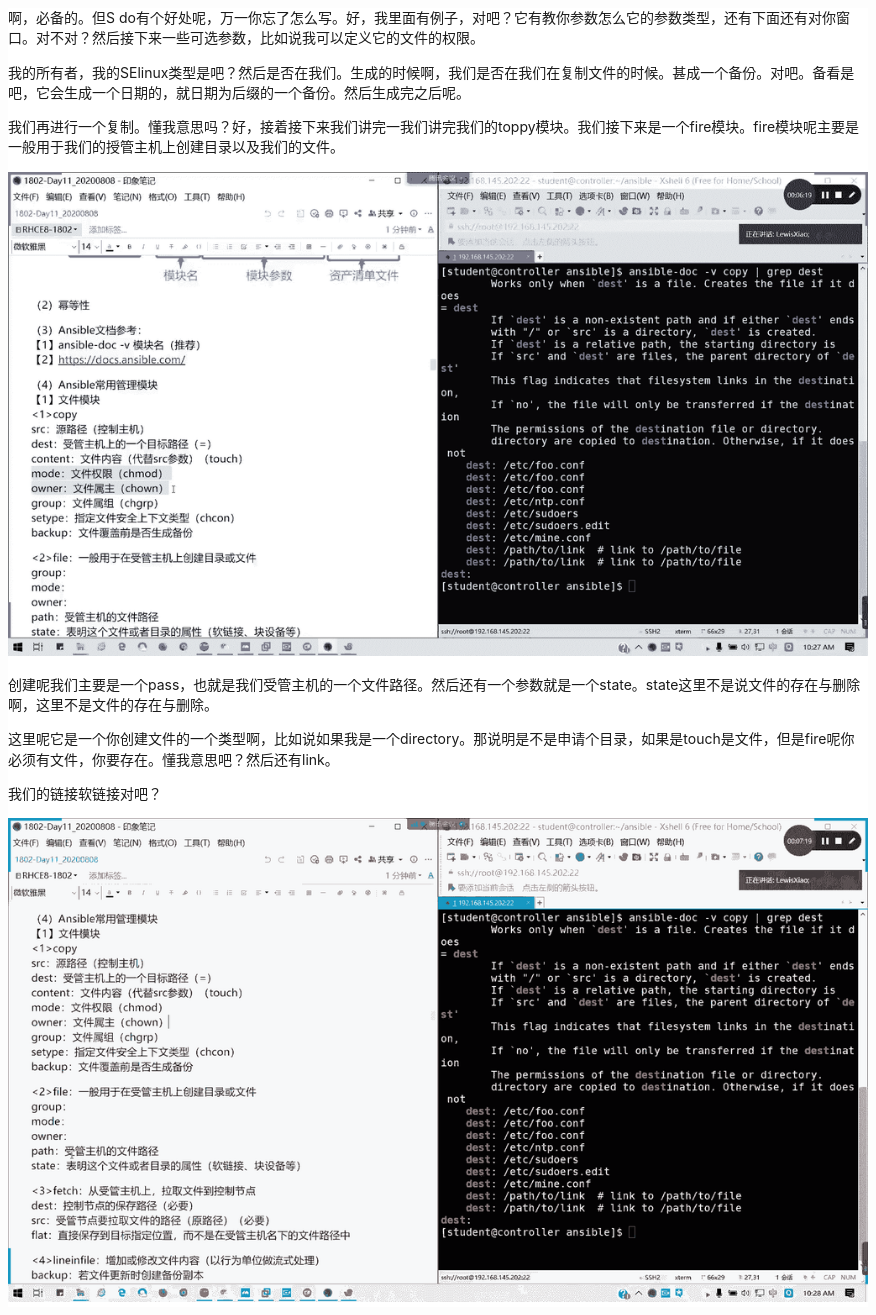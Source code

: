 啊，必备的。但S do有个好处呢，万一你忘了怎么写。好，我里面有例子，对吧？它有教你参数怎么它的参数类型，还有下面还有对你窗口。对不对？然后接下来一些可选参数，比如说我可以定义它的文件的权限。

我的所有者，我的SElinux类型是吧？然后是否在我们。生成的时候啊，我们是否在我们在复制文件的时候。甚成一个备份。对吧。备看是吧，它会生成一个日期的，就日期为后缀的一个备份。然后生成完之后呢。

我们再进行一个复制。懂我意思吗？好，接着接下来我们讲完一我们讲完我们的toppy模块。我们接下来是一个fire模块。fire模块呢主要是一般用于我们的授管主机上创建目录以及我们的文件。



![](img/60dda1e6faacf7440aa9fcee05727275_17.png)

创建呢我们主要是一个pass，也就是我们受管主机的一个文件路径。然后还有一个参数就是一个state。state这里不是说文件的存在与删除啊，这里不是文件的存在与删除。

这里呢它是一个你创建文件的一个类型啊，比如说如果我是一个directory。那说明是不是申请个目录，如果是touch是文件，但是fire呢你必须有文件，你要存在。懂我意思吧？然后还有link。

我们的链接软链接对吧？

![](img/60dda1e6faacf7440aa9fcee05727275_19.png)
